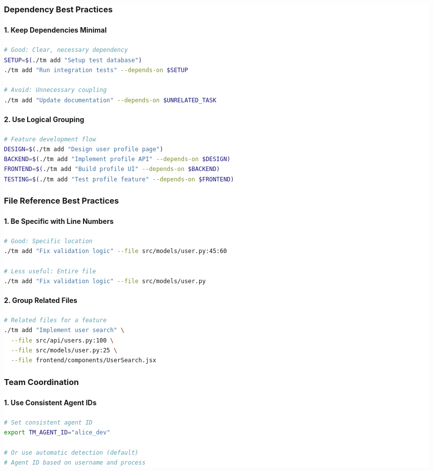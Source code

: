 ### Dependency Best Practices

#### 1. Keep Dependencies Minimal

```bash
# Good: Clear, necessary dependency
SETUP=$(./tm add "Setup test database")
./tm add "Run integration tests" --depends-on $SETUP

# Avoid: Unnecessary coupling
./tm add "Update documentation" --depends-on $UNRELATED_TASK
```

#### 2. Use Logical Grouping

```bash
# Feature development flow
DESIGN=$(./tm add "Design user profile page")
BACKEND=$(./tm add "Implement profile API" --depends-on $DESIGN)
FRONTEND=$(./tm add "Build profile UI" --depends-on $BACKEND)
TESTING=$(./tm add "Test profile feature" --depends-on $FRONTEND)
```

### File Reference Best Practices

#### 1. Be Specific with Line Numbers

```bash
# Good: Specific location
./tm add "Fix validation logic" --file src/models/user.py:45:60

# Less useful: Entire file
./tm add "Fix validation logic" --file src/models/user.py
```

#### 2. Group Related Files

```bash
# Related files for a feature
./tm add "Implement user search" \
  --file src/api/users.py:100 \
  --file src/models/user.py:25 \
  --file frontend/components/UserSearch.jsx
```

### Team Coordination

#### 1. Use Consistent Agent IDs

```bash
# Set consistent agent ID
export TM_AGENT_ID="alice_dev"

# Or use automatic detection (default)
# Agent ID based on username and process
```
